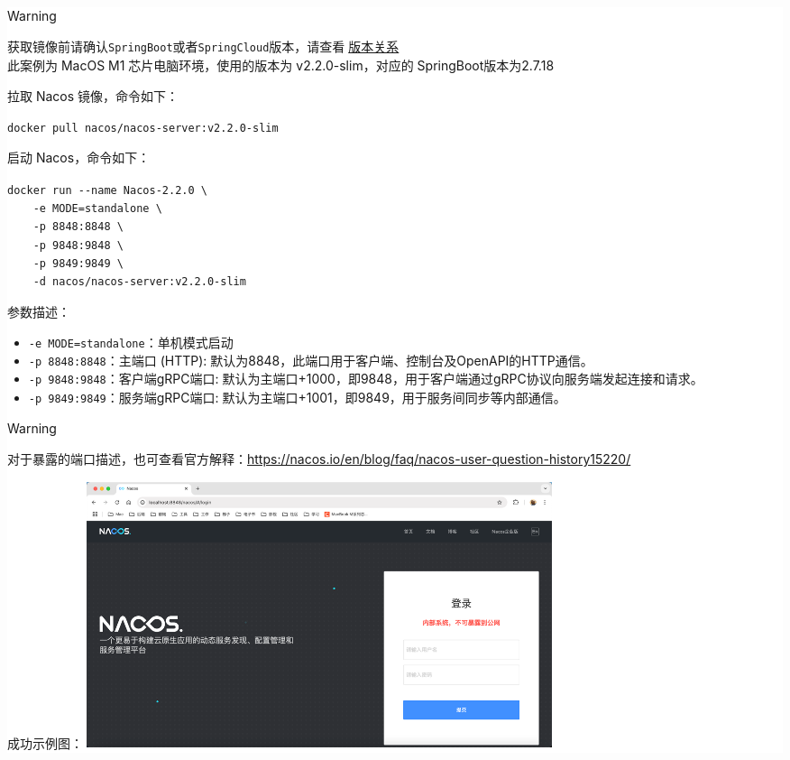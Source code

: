 > [!Warning]
> 获取镜像前请确认`SpringBoot`或者`SpringCloud`版本，请查看 [版本关系](backend/springcloud.md)</br>
> 此案例为 MacOS M1 芯片电脑环境，使用的版本为 v2.2.0-slim，对应的 SpringBoot版本为2.7.18

拉取 Nacos 镜像，命令如下：
```shell
docker pull nacos/nacos-server:v2.2.0-slim
```

启动 Nacos，命令如下：
```shell
docker run --name Nacos-2.2.0 \
    -e MODE=standalone \
    -p 8848:8848 \
    -p 9848:9848 \
    -p 9849:9849 \
    -d nacos/nacos-server:v2.2.0-slim
```

参数描述：
- `-e MODE=standalone`：单机模式启动
- `-p 8848:8848`：主端口 (HTTP): 默认为8848，此端口用于客户端、控制台及OpenAPI的HTTP通信。
- `-p 9848:9848`：客户端gRPC端口: 默认为主端口+1000，即9848，用于客户端通过gRPC协议向服务端发起连接和请求。
- `-p 9849:9849`：服务端gRPC端口: 默认为主端口+1001，即9849，用于服务间同步等内部通信。

> [!Warning]
> 对于暴露的端口描述，也可查看官方解释：https://nacos.io/en/blog/faq/nacos-user-question-history15220/

成功示例图：
<img class="doc-img" src="../public/img/mac/nacos.png" width="60%" height="60%" alt="最终示例图" />
